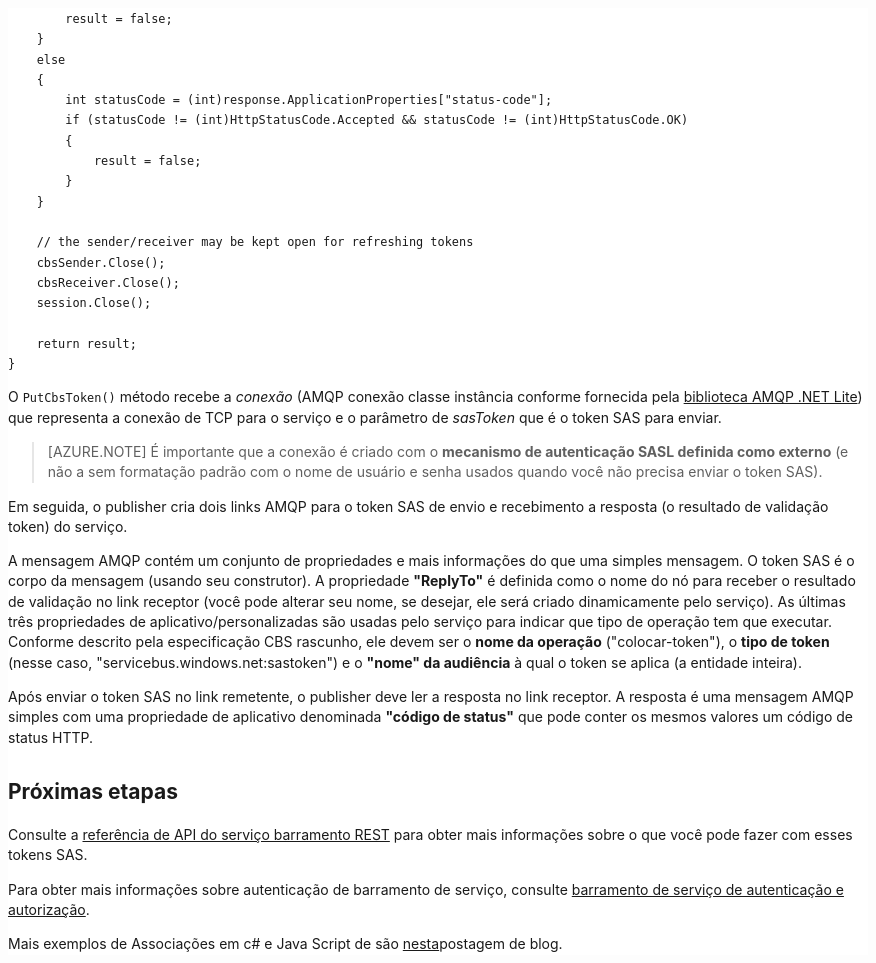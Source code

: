 ```
        result = false;
    }
    else
    {
        int statusCode = (int)response.ApplicationProperties["status-code"];
        if (statusCode != (int)HttpStatusCode.Accepted && statusCode != (int)HttpStatusCode.OK)
        {
            result = false;
        }
    }

    // the sender/receiver may be kept open for refreshing tokens
    cbsSender.Close();
    cbsReceiver.Close();
    session.Close();

    return result;
}
```

O `PutCbsToken()` método recebe a *conexão* (AMQP conexão classe instância conforme fornecida pela [biblioteca AMQP .NET Lite](https://github.com/Azure/amqpnetlite)) que representa a conexão de TCP para o serviço e o parâmetro de *sasToken* que é o token SAS para enviar. 

> [AZURE.NOTE] É importante que a conexão é criado com o **mecanismo de autenticação SASL definida como externo** (e não a sem formatação padrão com o nome de usuário e senha usados quando você não precisa enviar o token SAS).

Em seguida, o publisher cria dois links AMQP para o token SAS de envio e recebimento a resposta (o resultado de validação token) do serviço.

A mensagem AMQP contém um conjunto de propriedades e mais informações do que uma simples mensagem. O token SAS é o corpo da mensagem (usando seu construtor). A propriedade **"ReplyTo"** é definida como o nome do nó para receber o resultado de validação no link receptor (você pode alterar seu nome, se desejar, ele será criado dinamicamente pelo serviço). As últimas três propriedades de aplicativo/personalizadas são usadas pelo serviço para indicar que tipo de operação tem que executar. Conforme descrito pela especificação CBS rascunho, ele devem ser o **nome da operação** ("colocar-token"), o **tipo de token** (nesse caso, "servicebus.windows.net:sastoken") e o **"nome" da audiência** à qual o token se aplica (a entidade inteira).

Após enviar o token SAS no link remetente, o publisher deve ler a resposta no link receptor. A resposta é uma mensagem AMQP simples com uma propriedade de aplicativo denominada **"código de status"** que pode conter os mesmos valores um código de status HTTP. 

## <a name="next-steps"></a>Próximas etapas

Consulte a [referência de API do serviço barramento REST](https://msdn.microsoft.com/library/azure/hh780717.aspx) para obter mais informações sobre o que você pode fazer com esses tokens SAS.

Para obter mais informações sobre autenticação de barramento de serviço, consulte [barramento de serviço de autenticação e autorização](service-bus-authentication-and-authorization.md). 

Mais exemplos de Associações em c# e Java Script de são [nesta](http://developers.de/blogs/damir_dobric/archive/2013/10/17/how-to-create-shared-access-signature-for-service-bus.aspx)postagem de blog.

[Portal do Azure]: https://portal.azure.com